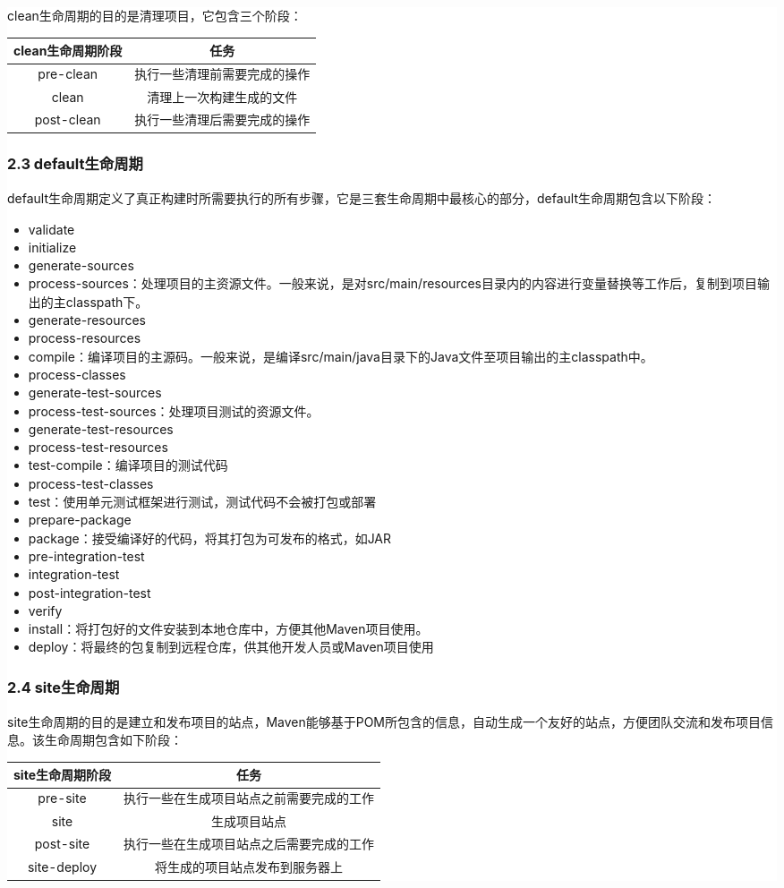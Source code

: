 clean生命周期的目的是清理项目，它包含三个阶段：

| clean生命周期阶段 |             任务             |
| :---------------: | :--------------------------: |
|     pre-clean     | 执行一些清理前需要完成的操作 |
|       clean       |   清理上一次构建生成的文件   |
|    post-clean     | 执行一些清理后需要完成的操作 |



### 2.3 default生命周期

​		default生命周期定义了真正构建时所需要执行的所有步骤，它是三套生命周期中最核心的部分，default生命周期包含以下阶段：

- validate
- initialize
- generate-sources
- process-sources：处理项目的主资源文件。一般来说，是对src/main/resources目录内的内容进行变量替换等工作后，复制到项目输出的主classpath下。
- generate-resources
- process-resources
- compile：编译项目的主源码。一般来说，是编译src/main/java目录下的Java文件至项目输出的主classpath中。
- process-classes
- generate-test-sources
- process-test-sources：处理项目测试的资源文件。
- generate-test-resources
- process-test-resources
- test-compile：编译项目的测试代码
- process-test-classes
- test：使用单元测试框架进行测试，测试代码不会被打包或部署
- prepare-package
- package：接受编译好的代码，将其打包为可发布的格式，如JAR
- pre-integration-test
- integration-test
- post-integration-test
- verify
- install：将打包好的文件安装到本地仓库中，方便其他Maven项目使用。
- deploy：将最终的包复制到远程仓库，供其他开发人员或Maven项目使用



### 2.4 site生命周期

​		site生命周期的目的是建立和发布项目的站点，Maven能够基于POM所包含的信息，自动生成一个友好的站点，方便团队交流和发布项目信息。该生命周期包含如下阶段：

| site生命周期阶段 |                   任务                   |
| :--------------: | :--------------------------------------: |
|     pre-site     | 执行一些在生成项目站点之前需要完成的工作 |
|       site       |               生成项目站点               |
|    post-site     | 执行一些在生成项目站点之后需要完成的工作 |
|   site-deploy    |      将生成的项目站点发布到服务器上      |
